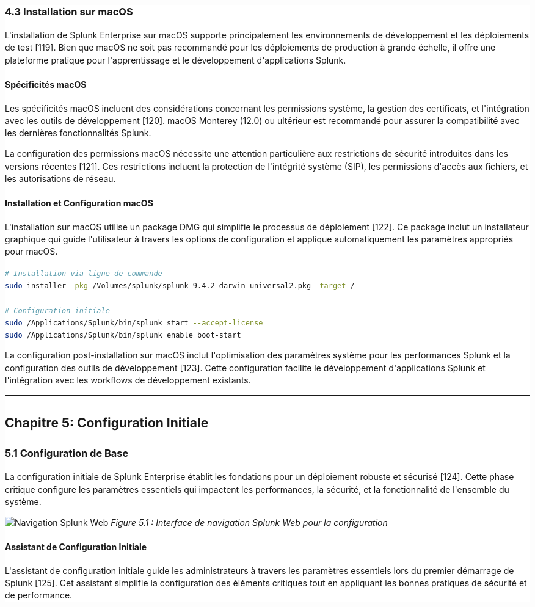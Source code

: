 ### 4.3 Installation sur macOS

L'installation de Splunk Enterprise sur macOS supporte principalement les environnements de développement et les déploiements de test [119]. Bien que macOS ne soit pas recommandé pour les déploiements de production à grande échelle, il offre une plateforme pratique pour l'apprentissage et le développement d'applications Splunk.

#### Spécificités macOS

Les spécificités macOS incluent des considérations concernant les permissions système, la gestion des certificats, et l'intégration avec les outils de développement [120]. macOS Monterey (12.0) ou ultérieur est recommandé pour assurer la compatibilité avec les dernières fonctionnalités Splunk.

La configuration des permissions macOS nécessite une attention particulière aux restrictions de sécurité introduites dans les versions récentes [121]. Ces restrictions incluent la protection de l'intégrité système (SIP), les permissions d'accès aux fichiers, et les autorisations de réseau.

#### Installation et Configuration macOS

L'installation sur macOS utilise un package DMG qui simplifie le processus de déploiement [122]. Ce package inclut un installateur graphique qui guide l'utilisateur à travers les options de configuration et applique automatiquement les paramètres appropriés pour macOS.

```bash
# Installation via ligne de commande
sudo installer -pkg /Volumes/splunk/splunk-9.4.2-darwin-universal2.pkg -target /

# Configuration initiale
sudo /Applications/Splunk/bin/splunk start --accept-license
sudo /Applications/Splunk/bin/splunk enable boot-start
```

La configuration post-installation sur macOS inclut l'optimisation des paramètres système pour les performances Splunk et la configuration des outils de développement [123]. Cette configuration facilite le développement d'applications Splunk et l'intégration avec les workflows de développement existants.

---

## Chapitre 5: Configuration Initiale

### 5.1 Configuration de Base

La configuration initiale de Splunk Enterprise établit les fondations pour un déploiement robuste et sécurisé [124]. Cette phase critique configure les paramètres essentiels qui impactent les performances, la sécurité, et la fonctionnalité de l'ensemble du système.

![Navigation Splunk Web](https://private-us-east-1.manuscdn.com/sessionFile/MAJdyu4yuReqZflYjOVZvA/sandbox/dBlFYx4jDIegzi9FAwjdX9-images_1749801496989_na1fn_L2hvbWUvdWJ1bnR1L21hbnVlbF9zcGx1bmsvaW1hZ2VzL3NwbHVua193ZWJfbmF2aWdhdGlvbg.png?Policy=eyJTdGF0ZW1lbnQiOlt7IlJlc291cmNlIjoiaHR0cHM6Ly9wcml2YXRlLXVzLWVhc3QtMS5tYW51c2Nkbi5jb20vc2Vzc2lvbkZpbGUvTUFKZHl1NHl1UmVxWmZsWWpPVlp2QS9zYW5kYm94L2RCbEZZeDRqREllZ3ppOUZBd2pkWDktaW1hZ2VzXzE3NDk4MDE0OTY5ODlfbmExZm5fTDJodmJXVXZkV0oxYm5SMUwyMWhiblZsYkY5emNHeDFibXN2YVcxaFoyVnpMM053YkhWdWExOTNaV0pmYm1GMmFXZGhkR2x2YmcucG5nIiwiQ29uZGl0aW9uIjp7IkRhdGVMZXNzVGhhbiI6eyJBV1M6RXBvY2hUaW1lIjoxNzY3MjI1NjAwfX19XX0_&Key-Pair-Id=K2HSFNDJXOU9YS&Signature=KdmsOj5pgRnaG8FnU4HG1L~9ygsMjZ9rrfK3krra4oFuKbkKRGk9-LQ25bmvpiuSLTJJeKYHMD-K1~Bzp5wNwVlDN-y2kCDMUxQz0nqkHwkc8pGXas0cED6PG7kY3VV35tHx5kau0PtGLQsBqQ3pY4H-mr9guCW6dpoTYxmDXBpa8L-BtiwTNkwOt6pLvCMeHOhHSM-lnFaXTDKq8oN4IlDjdltbhor6UFRqYNxQa8cGlv0LU9-F-a7lVyO0wzShJzT8M0-Da0Qpyqv2-buaV362lbdibLSsd-ut8clQpx2f6Wfn1V-OsjV5w7qH1pVkGUjLMm4wU~QwgUkr8pjUOQ__)
*Figure 5.1 : Interface de navigation Splunk Web pour la configuration*

#### Assistant de Configuration Initiale

L'assistant de configuration initiale guide les administrateurs à travers les paramètres essentiels lors du premier démarrage de Splunk [125]. Cet assistant simplifie la configuration des éléments critiques tout en appliquant les bonnes pratiques de sécurité et de performance.
